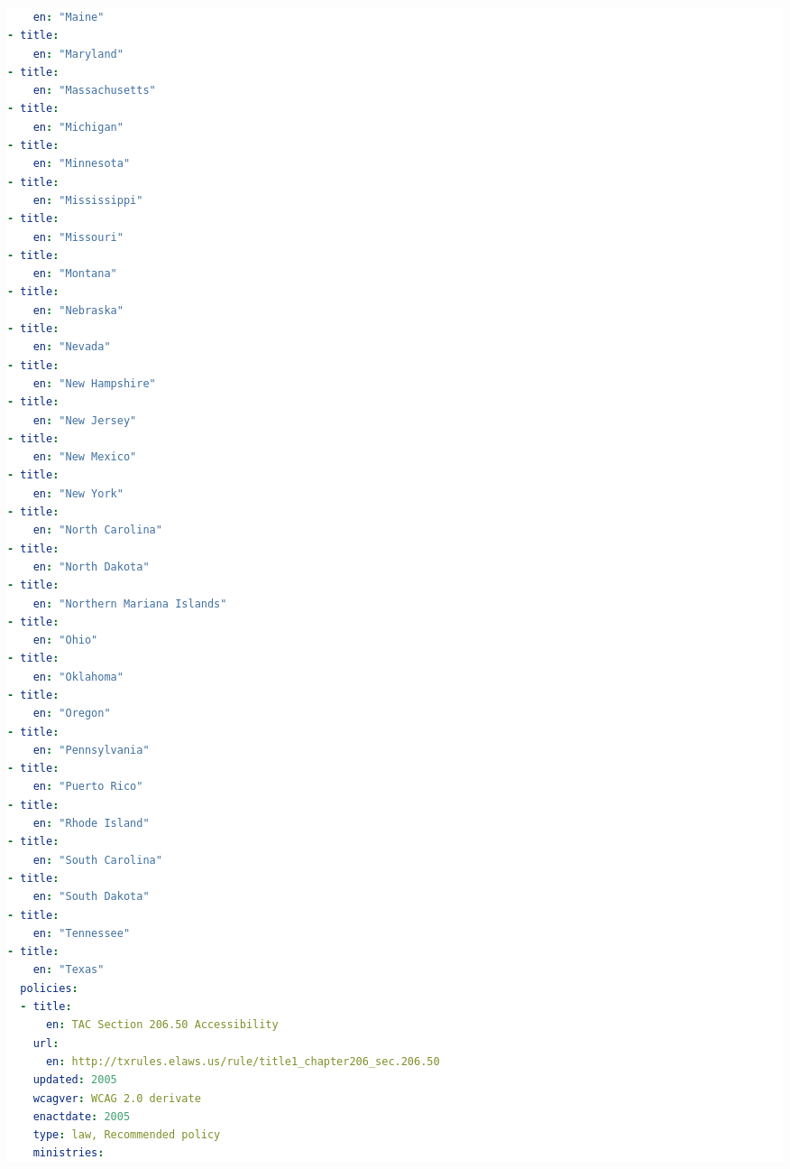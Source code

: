 ```yaml
    en: "Maine"
- title:
    en: "Maryland"
- title:
    en: "Massachusetts"
- title:
    en: "Michigan"
- title:
    en: "Minnesota"
- title:
    en: "Mississippi"
- title:
    en: "Missouri"
- title:
    en: "Montana"
- title:
    en: "Nebraska"
- title:
    en: "Nevada"
- title:
    en: "New Hampshire"
- title:
    en: "New Jersey"
- title:
    en: "New Mexico"
- title:
    en: "New York"
- title:
    en: "North Carolina"
- title:
    en: "North Dakota"
- title:
    en: "Northern Mariana Islands"
- title:
    en: "Ohio"
- title:
    en: "Oklahoma"
- title:
    en: "Oregon"
- title:
    en: "Pennsylvania"
- title:
    en: "Puerto Rico"
- title:
    en: "Rhode Island"
- title:
    en: "South Carolina"
- title:
    en: "South Dakota"
- title:
    en: "Tennessee"
- title:
    en: "Texas"
  policies:
  - title:
      en: TAC Section 206.50 Accessibility
    url:
      en: http://txrules.elaws.us/rule/title1_chapter206_sec.206.50
    updated: 2005
    wcagver: WCAG 2.0 derivate
    enactdate: 2005
    type: law, Recommended policy
    ministries:
```